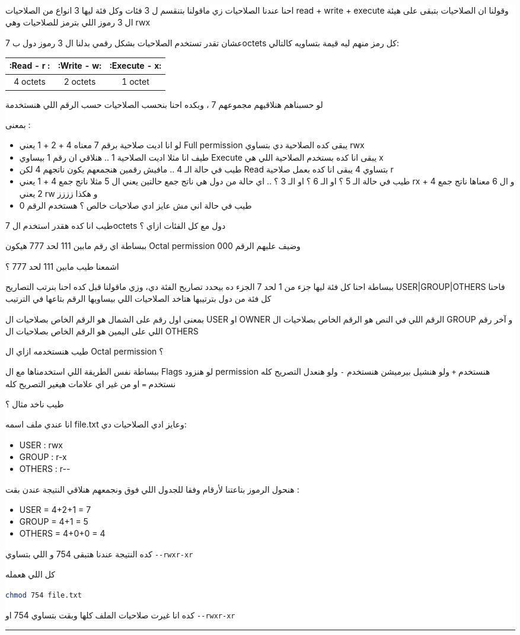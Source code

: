 احنا عندنا الصلاحيات زي ماقولنا بتنقسم ل 3 فئات وكل فئة ليها 3 انواع من الصلاحيات read + write + execute وقولنا ان الصلاحيات بتبقى على هيئة ال 3 رموز اللي بترمز
للصلاحيات وهي rwx

عشان تقدر تستخدم الصلاحيات بشكل رقمي بدلنا ال 3 رموز دول ب 7octets كل رمز منهم ليه قيمة بتساويه كالتالي:

|:Read - r :|:Write - w:|:Execute - x:|
|:---:|:---:|:---:|
| 4 octets | 2 octets | 1 octet |

لو حسبناهم هنلاقيهم مجموعهم 7 ، وبكده احنا بنحسب الصلاحيات حسب الرقم اللي هنستخدمة

بمعنى :
- لو انا اديت صلاحية برقم 7 معناه 4 + 2 + 1 يعني Full permission يبقى كده الصلاحية دي بتساوي rwx
- طيف انا مثلا اديت الصلاحية 1 .. هنلاقي ان رقم 1 بيساوي Execute يبقى انا كده بستخدم الصلاحية اللي هي x
- طيب في حالة الـ 4 .. مافيش رقمين هنجمعهم يكون ناتجهم 4 لكن Read بتساوي 4 يبقى انا كده بعمل صلاحية r
- طيب في حالة الـ 5 ؟ او الـ 6 ؟ او الـ 3 ؟ .. اي حالة من دول هي ناتج جمع حالتين يعني ال 5 مثلا ناتج جمع 4 + 1 يعني rx و ال 6 معناها ناتج جمع 4 + 2 يعني rw و هكذا زززز
- طيب في حالة اني مش عايز ادي صلاحيات خالص ؟ هستخدم الرقم 0

طيب انا كده هقدر استخدم ال 7octets دول مع كل الفئات ازاي ؟

ببساطة اي رقم مابين 111 لحد 777 هيكون Octal permission وضيف عليهم الرقم 000 

اشمعنا طيب مابين 111 لحد 777 ؟

ببساطة احنا كل فئة ليها جزء من 1 لحد 7 الجزء ده بيحدد تصاريح الفئة دي، وزي ماقولنا قبل كده احنا بنرتب التصاريح USER|GROUP|OTHERS فاحنا كل فئة من دول بترتيبها هتاخد الصلاحيات اللي بيساويها الرقم بتاعها في الترتيب

بمعنى اول رقم على الشمال هو الرقم الخاص بصلاحيات ال USER او OWNER الرقم اللي في النص هو الرقم الخاص بصلاحيات ال GROUP و آخر رقم اللي على اليمين هو الرقم الخاص بصلاحيات ال OTHERS

طيب هنستخدمه ازاي ال Octal permission ؟ 

ببساطة نفس الطريقة اللي استخدمناها مع ال Flags لو هنزود permission هنستخدم `+` ولو هنشيل بيرميشن هنستخدم `-` ولو هنعدل التصريح كله نستخدم `=` او من غير اي علامات هيغير التصريح كله

طيب ناخد مثال ؟

انا عندي ملف اسمه file.txt وعايز ادي الصلاحيات دي:
- USER : rwx 
- GROUP : r-x
- OTHERS : r--

هنحول الرموز بتاعتنا لأرقام وفقا للجدول اللي فوق ونجمعهم هنلاقي النتيجة عندن بقت :
- USER = 4+2+1 = 7
- GROUP = 4+1 = 5
- OTHERS = 4+0+0 = 4

كده النتيجة عندنا هتبقى 754 و اللي بتساوي `--rwxr-xr` 

كل اللي هعمله
```sh
chmod 754 file.txt
```
كده انا غيرت صلاحيات الملف كلها وبقت بتساوي 754 او `--rwxr-xr`

---